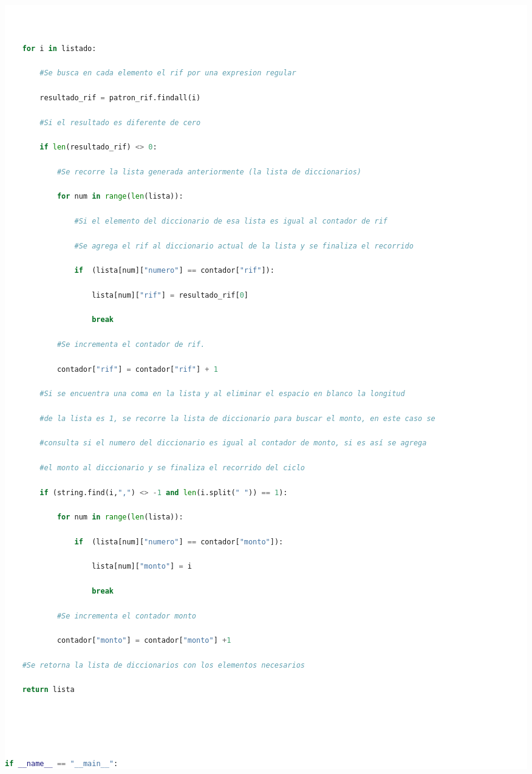 ```python



    for i in listado:

        #Se busca en cada elemento el rif por una expresion regular

        resultado_rif = patron_rif.findall(i)

        #Si el resultado es diferente de cero

        if len(resultado_rif) <> 0:

            #Se recorre la lista generada anteriormente (la lista de diccionarios)

            for num in range(len(lista)):

                #Si el elemento del diccionario de esa lista es igual al contador de rif

                #Se agrega el rif al diccionario actual de la lista y se finaliza el recorrido

                if  (lista[num]["numero"] == contador["rif"]):

                    lista[num]["rif"] = resultado_rif[0]

                    break

            #Se incrementa el contador de rif.

            contador["rif"] = contador["rif"] + 1

        #Si se encuentra una coma en la lista y al eliminar el espacio en blanco la longitud

        #de la lista es 1, se recorre la lista de diccionario para buscar el monto, en este caso se

        #consulta si el numero del diccionario es igual al contador de monto, si es así se agrega

        #el monto al diccionario y se finaliza el recorrido del ciclo

        if (string.find(i,",") <> -1 and len(i.split(" ")) == 1):

            for num in range(len(lista)):

                if  (lista[num]["numero"] == contador["monto"]):

                    lista[num]["monto"] = i

                    break

            #Se incrementa el contador monto

            contador["monto"] = contador["monto"] +1

    #Se retorna la lista de diccionarios con los elementos necesarios

    return lista





if __name__ == "__main__":

```